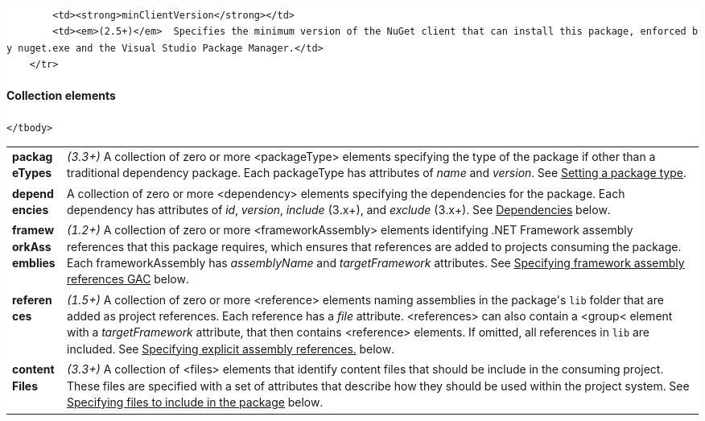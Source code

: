             <td><strong>minClientVersion</strong></td>
            <td><em>(2.5+)</em>  Specifies the minimum version of the NuGet client that can install this package, enforced by nuget.exe and the Visual Studio Package Manager.</td>
        </tr>
</table>

#### Collection elements

<table>
        <tr>
            <td><strong>packageTypes</strong></td>
            <td><em>(3.3+)</em> A collection of zero or more &lt;packageType&gt; elements specifying the type of the package if other than a traditional dependency package. Each packageType has attributes of <em>name</em> and <em>version</em>. See <a href="../create-packages/creating-a-package#setting-a-package-type">Setting a package type</a>.
            </td>
        </tr>
        <tr>
            <td><strong>dependencies</strong></td>
            <td>A collection of zero or more &lt;dependency&gt; elements specifying the dependencies for the package. Each dependency has attributes of <em>id</em>, <em>version</em>, <em>include</em> (3.x+), and <em>exclude</em> (3.x+). See <a href="#dependencies">Dependencies</a> below.</td>
        </tr>
        <tr>
            <td><strong>frameworkAssemblies</strong></td>
            <td><em>(1.2+)</em> A collection of zero or more &lt;frameworkAssembly&gt; elements identifying .NET Framework assembly references that this package requires, which ensures that references are added to projects consuming the package. Each frameworkAssembly has <em>assemblyName</em> and <em>targetFramework</em> attributes. See <a href="#specifying-framework-assembly-references-gac">Specifying framework assembly references GAC</a> below.</td>
        </tr>
        <tr>
            <td><strong>references</strong></td>
            <td><em>(1.5+)</em> A collection of zero or more &lt;reference&gt; elements naming assemblies in the package's <code>lib</code> folder that are added as project references. Each reference has a <em>file</em> attribute. &lt;references&gt; can also contain a &lt;group&lt; element with a <em>targetFramework</em> attribute, that then contains &lt;reference&gt; elements. If omitted, all references in <code>lib</code> are included. See <a href="#specifying-explicit-assembly-references">Specifying explicit assembly references.</a> below.  
            </td>
        </tr>
        <tr>
            <td><strong>contentFiles</strong></td>
            <td><em>(3.3+)</em> A collection of &lt;files&gt; elements that identify content files that should be include in the consuming project. These files are specified with a set of attributes that describe how they should be used within the project system. See <a href="#specifying-files-to-include-in-the-package">Specifying files to include in the package</a> below.</td>
        </tr>


    </tbody>
</table>
